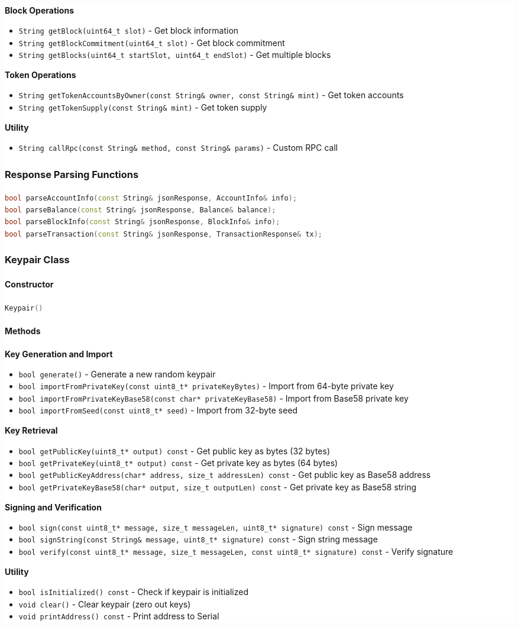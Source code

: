 **Block Operations**
- `String getBlock(uint64_t slot)` - Get block information
- `String getBlockCommitment(uint64_t slot)` - Get block commitment
- `String getBlocks(uint64_t startSlot, uint64_t endSlot)` - Get multiple blocks

**Token Operations**
- `String getTokenAccountsByOwner(const String& owner, const String& mint)` - Get token accounts
- `String getTokenSupply(const String& mint)` - Get token supply

**Utility**
- `String callRpc(const String& method, const String& params)` - Custom RPC call

### Response Parsing Functions

```cpp
bool parseAccountInfo(const String& jsonResponse, AccountInfo& info);
bool parseBalance(const String& jsonResponse, Balance& balance);
bool parseBlockInfo(const String& jsonResponse, BlockInfo& info);
bool parseTransaction(const String& jsonResponse, TransactionResponse& tx);
```

### Keypair Class

#### Constructor
```cpp
Keypair()
```

#### Methods

**Key Generation and Import**
- `bool generate()` - Generate a new random keypair
- `bool importFromPrivateKey(const uint8_t* privateKeyBytes)` - Import from 64-byte private key
- `bool importFromPrivateKeyBase58(const char* privateKeyBase58)` - Import from Base58 private key
- `bool importFromSeed(const uint8_t* seed)` - Import from 32-byte seed

**Key Retrieval**
- `bool getPublicKey(uint8_t* output) const` - Get public key as bytes (32 bytes)
- `bool getPrivateKey(uint8_t* output) const` - Get private key as bytes (64 bytes)
- `bool getPublicKeyAddress(char* address, size_t addressLen) const` - Get public key as Base58 address
- `bool getPrivateKeyBase58(char* output, size_t outputLen) const` - Get private key as Base58 string

**Signing and Verification**
- `bool sign(const uint8_t* message, size_t messageLen, uint8_t* signature) const` - Sign message
- `bool signString(const String& message, uint8_t* signature) const` - Sign string message
- `bool verify(const uint8_t* message, size_t messageLen, const uint8_t* signature) const` - Verify signature

**Utility**
- `bool isInitialized() const` - Check if keypair is initialized
- `void clear()` - Clear keypair (zero out keys)
- `void printAddress() const` - Print address to Serial
